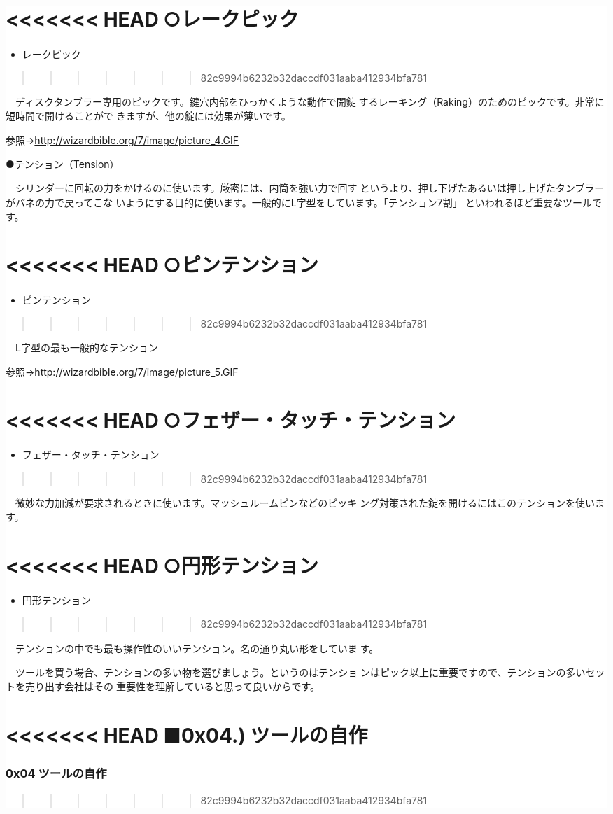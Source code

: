 <<<<<<< HEAD
○レークピック
=======
- レークピック
>>>>>>> 82c9994b6232b32daccdf031aaba412934bfa781

　ディスクタンブラー専用のピックです。鍵穴内部をひっかくような動作で開錠
するレーキング（Raking）のためのピックです。非常に短時間で開けることがで
きますが、他の錠には効果が薄いです。

参照→http://wizardbible.org/7/image/picture_4.GIF


●テンション（Tension）

　シリンダーに回転の力をかけるのに使います。厳密には、内筒を強い力で回す
というより、押し下げたあるいは押し上げたタンブラーがバネの力で戻ってこな
いようにする目的に使います。一般的にL字型をしています。「テンション7割」
といわれるほど重要なツールです。

<<<<<<< HEAD
○ピンテンション
=======
- ピンテンション
>>>>>>> 82c9994b6232b32daccdf031aaba412934bfa781

　L字型の最も一般的なテンション

参照→http://wizardbible.org/7/image/picture_5.GIF

<<<<<<< HEAD
○フェザー・タッチ・テンション
=======
- フェザー・タッチ・テンション
>>>>>>> 82c9994b6232b32daccdf031aaba412934bfa781

　微妙な力加減が要求されるときに使います。マッシュルームピンなどのピッキ
ング対策された錠を開けるにはこのテンションを使います。

<<<<<<< HEAD
○円形テンション
=======
- 円形テンション
>>>>>>> 82c9994b6232b32daccdf031aaba412934bfa781

　テンションの中でも最も操作性のいいテンション。名の通り丸い形をしていま
す。


　ツールを買う場合、テンションの多い物を選びましょう。というのはテンショ
ンはピック以上に重要ですので、テンションの多いセットを売り出す会社はその
重要性を理解していると思って良いからです。


<<<<<<< HEAD
■0x04.) ツールの自作
=======
### 0x04 ツールの自作
>>>>>>> 82c9994b6232b32daccdf031aaba412934bfa781
